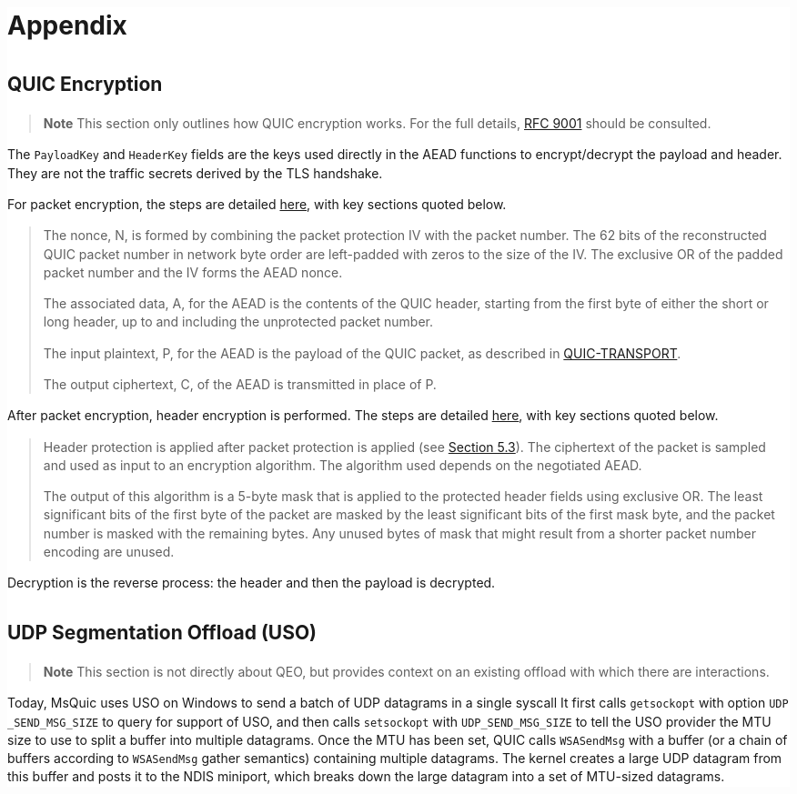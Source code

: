 # Appendix

## QUIC Encryption

> **Note**
> This section only outlines how QUIC encryption works. For the full details, [RFC 9001](https://www.rfc-editor.org/rfc/rfc9001#name-packet-protection) should be consulted.

The `PayloadKey` and `HeaderKey` fields are the keys used directly in the AEAD functions to encrypt/decrypt the payload and header.
They are not the traffic secrets derived by the TLS handshake.

For packet encryption, the steps are detailed [here](https://www.rfc-editor.org/rfc/rfc9001#name-aead-usage), with key sections quoted below.

> The nonce, N, is formed by combining the packet protection IV with the packet number. The 62 bits of the reconstructed QUIC packet number in network byte order are left-padded with zeros to the size of the IV. The exclusive OR of the padded packet number and the IV forms the AEAD nonce.
>
> The associated data, A, for the AEAD is the contents of the QUIC header, starting from the first byte of either the short or long header, up to and including the unprotected packet number.
>
> The input plaintext, P, for the AEAD is the payload of the QUIC packet, as described in [QUIC-TRANSPORT](https://www.rfc-editor.org/rfc/rfc9000).
>
> The output ciphertext, C, of the AEAD is transmitted in place of P.

After packet encryption, header encryption is performed.
The steps are detailed [here](https://www.rfc-editor.org/rfc/rfc9001#name-header-protection-applicati), with key sections quoted below.

> Header protection is applied after packet protection is applied (see [Section 5.3](https://www.rfc-editor.org/rfc/rfc9001#aead)). The ciphertext of the packet is sampled and used as input to an encryption algorithm. The algorithm used depends on the negotiated AEAD.
>
> The output of this algorithm is a 5-byte mask that is applied to the protected header fields using exclusive OR. The least significant bits of the first byte of the packet are masked by the least significant bits of the first mask byte, and the packet number is masked with the remaining bytes. Any unused bytes of mask that might result from a shorter packet number encoding are unused.

Decryption is the reverse process: the header and then the payload is decrypted.

## UDP Segmentation Offload (USO)

> **Note**
> This section is not directly about QEO, but provides context on an existing offload with which there are interactions.

Today, MsQuic uses USO on Windows to send a batch of UDP datagrams in a single syscall
It first calls `getsockopt` with option `UDP_SEND_MSG_SIZE` to query for support of USO, and then calls `setsockopt` with `UDP_SEND_MSG_SIZE` to tell the USO provider the MTU size to use to split a buffer into multiple datagrams.
Once the MTU has been set, QUIC calls `WSASendMsg` with a buffer (or a chain of buffers according to `WSASendMsg` gather semantics) containing multiple datagrams.
The kernel creates a large UDP datagram from this buffer and posts it to the NDIS miniport, which breaks down the large datagram into a set of MTU-sized datagrams.

